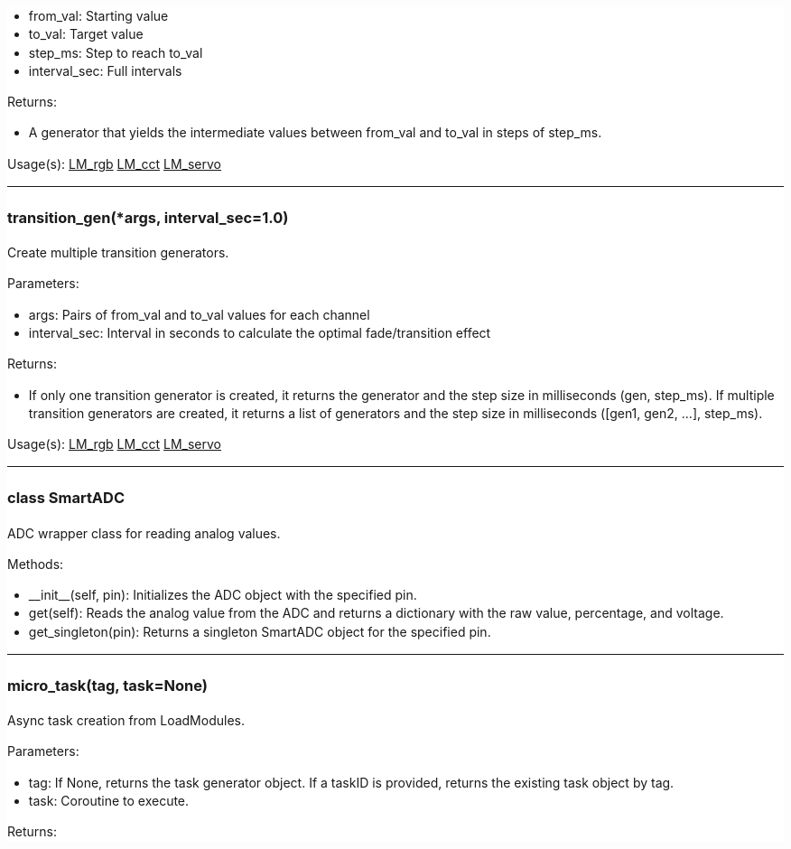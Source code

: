 * from\_val: Starting value
* to\_val: Target value
* step\_ms: Step to reach to\_val
* interval\_sec: Full intervals

Returns:

* A generator that yields the intermediate values between from_val and to_val in steps of step_ms.

Usage(s): [LM_rgb](./micrOS/source/LM_rgb.py) [LM_cct](./micrOS/source/LM_cct.py) [LM_servo](./micrOS/source/LM_servo.py)

------------------------------------

### transition\_gen(*args, interval\_sec=1.0)

Create multiple transition generators.

Parameters:

* args: Pairs of from_val and to_val values for each channel
* interval\_sec: Interval in seconds to calculate the optimal fade/transition effect

Returns:

* If only one transition generator is created, it returns the generator and the step size in milliseconds (gen, step_ms). If multiple transition generators are created, it returns a list of generators and the step size in milliseconds ([gen1, gen2, ...], step_ms).

Usage(s): [LM_rgb](./micrOS/source/LM_rgb.py) [LM_cct](./micrOS/source/LM_cct.py) [LM_servo](./micrOS/source/LM_servo.py)

------------------------------------

### class SmartADC

ADC wrapper class for reading analog values.

Methods:

* \_\_init\_\_(self, pin): Initializes the ADC object with the specified pin.
* get(self): Reads the analog value from the ADC and returns a dictionary with the raw value, percentage, and voltage.
* get\_singleton(pin): Returns a singleton SmartADC object for the specified pin.

------------------------------------

### micro\_task(tag, task=None)

Async task creation from LoadModules.

Parameters:

* tag: If None, returns the task generator object. If a taskID is provided, returns the existing task object by tag.
* task: Coroutine to execute.

Returns:
